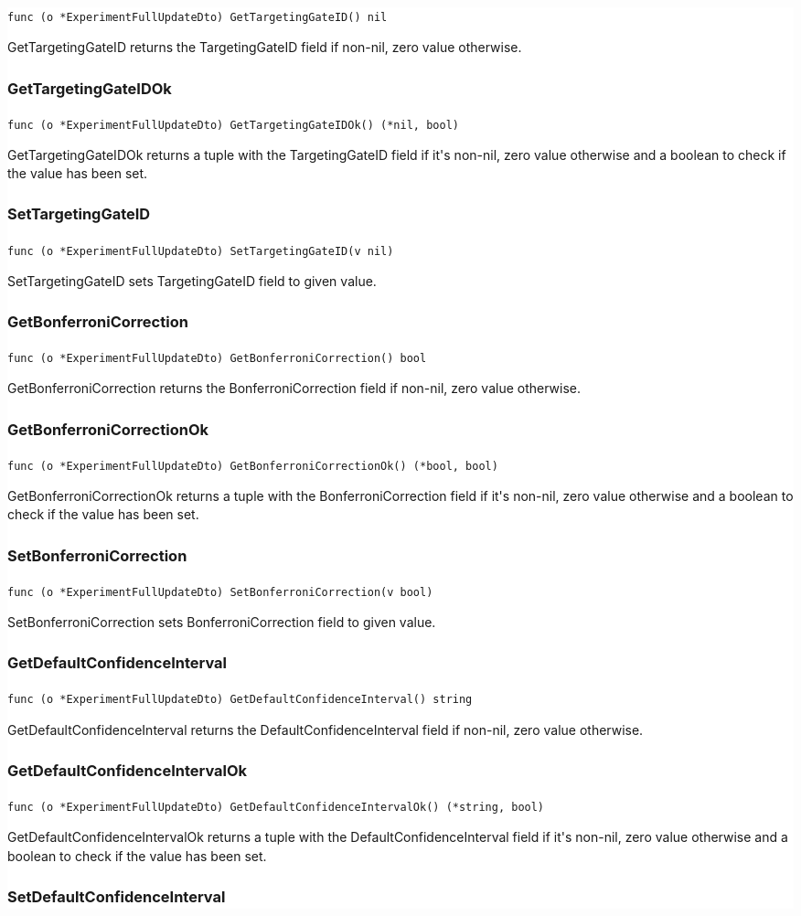 `func (o *ExperimentFullUpdateDto) GetTargetingGateID() nil`

GetTargetingGateID returns the TargetingGateID field if non-nil, zero value otherwise.

### GetTargetingGateIDOk

`func (o *ExperimentFullUpdateDto) GetTargetingGateIDOk() (*nil, bool)`

GetTargetingGateIDOk returns a tuple with the TargetingGateID field if it's non-nil, zero value otherwise
and a boolean to check if the value has been set.

### SetTargetingGateID

`func (o *ExperimentFullUpdateDto) SetTargetingGateID(v nil)`

SetTargetingGateID sets TargetingGateID field to given value.


### GetBonferroniCorrection

`func (o *ExperimentFullUpdateDto) GetBonferroniCorrection() bool`

GetBonferroniCorrection returns the BonferroniCorrection field if non-nil, zero value otherwise.

### GetBonferroniCorrectionOk

`func (o *ExperimentFullUpdateDto) GetBonferroniCorrectionOk() (*bool, bool)`

GetBonferroniCorrectionOk returns a tuple with the BonferroniCorrection field if it's non-nil, zero value otherwise
and a boolean to check if the value has been set.

### SetBonferroniCorrection

`func (o *ExperimentFullUpdateDto) SetBonferroniCorrection(v bool)`

SetBonferroniCorrection sets BonferroniCorrection field to given value.


### GetDefaultConfidenceInterval

`func (o *ExperimentFullUpdateDto) GetDefaultConfidenceInterval() string`

GetDefaultConfidenceInterval returns the DefaultConfidenceInterval field if non-nil, zero value otherwise.

### GetDefaultConfidenceIntervalOk

`func (o *ExperimentFullUpdateDto) GetDefaultConfidenceIntervalOk() (*string, bool)`

GetDefaultConfidenceIntervalOk returns a tuple with the DefaultConfidenceInterval field if it's non-nil, zero value otherwise
and a boolean to check if the value has been set.

### SetDefaultConfidenceInterval
